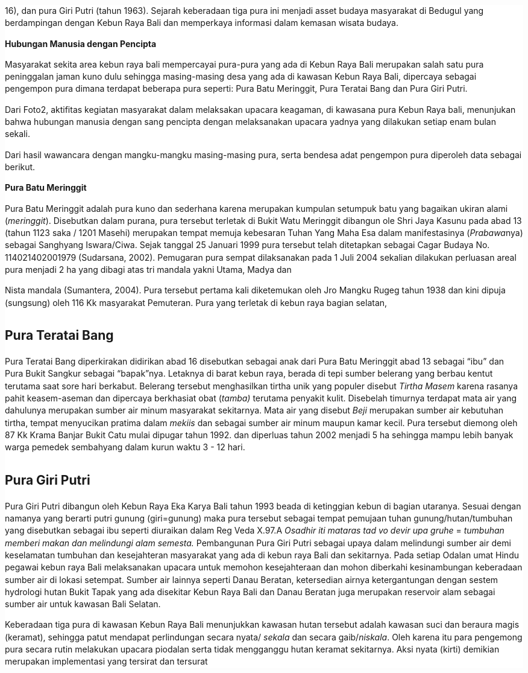 <p><span class="font11">16), dan pura Giri Putri (tahun 1963). Sejarah keberadaan tiga pura ini menjadi asset budaya masyarakat di Bedugul yang berdampingan dengan Kebun Raya Bali dan memperkaya informasi dalam kemasan wisata budaya.</span></p>
<p><span class="font11" style="font-weight:bold;">Hubungan Manusia dengan Pencipta</span></p>
<p><span class="font11">Masyarakat sekita area kebun raya bali mempercayai pura-pura yang ada di Kebun Raya Bali merupakan salah satu pura peninggalan jaman kuno dulu sehingga masing-masing desa yang ada di kawasan Kebun Raya Bali, dipercaya sebagai pengempon pura dimana terdapat beberapa pura seperti: Pura Batu Meringgit, Pura Teratai Bang dan Pura Giri Putri.</span></p>
<p><span class="font11">Dari Foto2, aktifitas kegiatan masyarakat dalam melaksakan upacara keagaman, di kawasana pura Kebun Raya bali, menunjukan bahwa hubungan manusia dengan sang pencipta dengan melaksanakan upacara yadnya yang dilakukan setiap enam bulan sekali.</span></p>
<p><span class="font11">Dari hasil wawancara dengan mangku-mangku masing-masing pura, serta bendesa adat pengempon pura diperoleh data sebagai berikut.</span></p>
<p><span class="font11" style="font-weight:bold;">Pura Batu Meringgit</span></p>
<p><span class="font11">Pura Batu Meringgit adalah pura kuno dan sederhana karena merupakan kumpulan setumpuk batu yang bagaikan ukiran alami (</span><span class="font11" style="font-style:italic;">meringgit</span><span class="font11">). Disebutkan dalam purana, pura tersebut terletak di Bukit Watu Meringgit dibangun ole Shri Jaya Kasunu pada abad 13 (tahun 1123 saka / 1201 Masehi) merupakan tempat memuja kebesaran Tuhan Yang Maha Esa dalam manifestasinya (</span><span class="font11" style="font-style:italic;">Prabawa</span><span class="font11">nya) sebagai Sanghyang Iswara/Ciwa. Sejak tanggal 25 Januari 1999 pura tersebut telah ditetapkan sebagai Cagar Budaya No. 114021402001979 (Sudarsana, 2002). Pemugaran pura sempat dilaksanakan pada 1 Juli 2004 sekalian dilakukan perluasan areal pura menjadi 2 ha yang dibagi atas tri mandala yakni Utama, Madya dan</span></p>
<p><span class="font11">Nista mandala (Sumantera, 2004). Pura tersebut pertama kali diketemukan oleh Jro Mangku Rugeg tahun 1938 dan kini dipuja (sungsung) oleh 116 Kk masyarakat Pemuteran. Pura yang terletak di kebun raya bagian selatan,</span></p>
<h2><a name="bookmark13"></a><span class="font4" style="font-weight:bold;"><a name="bookmark14"></a>Pura Teratai Bang</span></h2>
<p><span class="font11">Pura Teratai Bang diperkirakan didirikan abad 16 disebutkan sebagai anak dari Pura Batu Meringgit abad 13 sebagai “ibu” dan Pura Bukit Sangkur sebagai “bapak”nya. Letaknya di barat kebun raya, berada di tepi sumber belerang yang berbau kentut terutama saat sore hari berkabut. Belerang tersebut menghasilkan tirtha unik yang populer disebut </span><span class="font11" style="font-style:italic;">Tirtha Masem</span><span class="font11"> karena rasanya pahit keasem-aseman dan dipercaya berkhasiat obat (</span><span class="font11" style="font-style:italic;">tamba)</span><span class="font11"> terutama penyakit kulit. Disebelah timurnya terdapat mata air yang dahulunya merupakan sumber air minum masyarakat sekitarnya. Mata air yang disebut </span><span class="font11" style="font-style:italic;">Beji</span><span class="font11"> merupakan sumber air kebutuhan tirtha, tempat menyucikan pratima dalam </span><span class="font11" style="font-style:italic;">mekiis</span><span class="font11"> dan sebagai sumber air minum maupun kamar kecil. Pura tersebut diemong oleh 87 Kk Krama Banjar Bukit Catu mulai dipugar tahun 1992. dan diperluas tahun 2002 menjadi 5 ha sehingga mampu lebih banyak warga pemedek sembahyang dalam kurun waktu 3 - 12 hari.</span></p>
<h2><a name="bookmark15"></a><span class="font4" style="font-weight:bold;"><a name="bookmark16"></a>Pura Giri Putri</span></h2>
<p><span class="font11">Pura Giri Putri dibangun oleh Kebun Raya Eka Karya Bali tahun 1993 beada di ketinggian kebun di bagian utaranya. Sesuai dengan namanya yang berarti putri gunung (giri=gunung) maka pura tersebut sebagai tempat pemujaan tuhan gunung/hutan/tumbuhan yang disebutkan sebagai ibu seperti diuraikan dalam Reg Veda X.97.A </span><span class="font11" style="font-style:italic;">Osadhir iti mataras tad vo devir upa gruhe</span><span class="font11"> = </span><span class="font11" style="font-style:italic;">tumbuhan memberi makan dan melindungi alam semesta. </span><span class="font11">Pembangunan Pura Giri Putri sebagai upaya dalam melindungi sumber air demi keselamatan tumbuhan dan kesejahteran masyarakat yang ada di kebun raya Bali dan sekitarnya. Pada setiap Odalan umat Hindu pegawai kebun raya Bali melaksanakan upacara untuk memohon kesejahteraan dan mohon diberkahi kesinambungan keberadaan sumber air di lokasi setempat. Sumber air lainnya seperti Danau Beratan, ketersedian airnya ketergantungan dengan sestem hydrologi hutan Bukit Tapak yang ada disekitar Kebun Raya Bali dan Danau Beratan juga merupakan reservoir alam sebagai sumber air untuk kawasan Bali Selatan.</span></p>
<p><span class="font11">Keberadaan tiga pura di kawasan Kebun Raya Bali menunjukkan kawasan hutan tersebut adalah kawasan suci dan beraura magis (keramat), sehingga patut mendapat perlindungan secara nyata/ </span><span class="font11" style="font-style:italic;">sekala</span><span class="font11"> dan secara gaib/</span><span class="font11" style="font-style:italic;">niskala</span><span class="font11">. Oleh karena itu para pengemong pura secara rutin melakukan upacara piodalan serta tidak mengganggu hutan keramat sekitarnya. Aksi nyata (kirti) demikian merupakan implementasi yang tersirat dan tersurat</span></p>